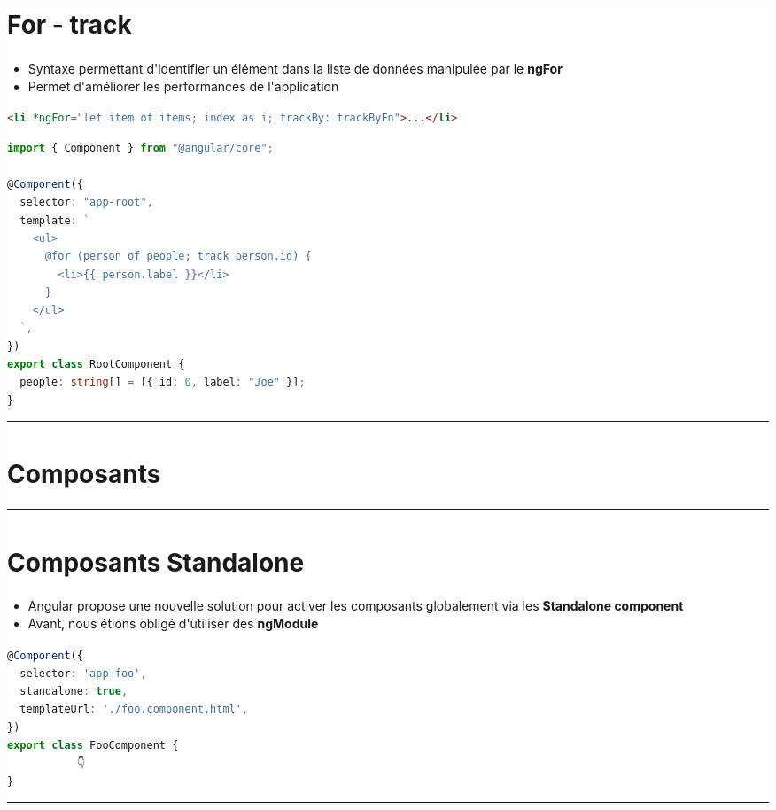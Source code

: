 
# For - track

- Syntaxe permettant d'identifier un élément dans la liste de données manipulée par le **ngFor**
- Permet d'améliorer les performances de l'application

```html
<li *ngFor="let item of items; index as i; trackBy: trackByFn">...</li>
```

```typescript
import { Component } from "@angular/core";

@Component({
  selector: "app-root",
  template: `
    <ul>
      @for (person of people; track person.id) {
        <li>{{ person.label }}</li>
      }
    </ul>
  `,
})
export class RootComponent {
  people: string[] = [{ id: 0, label: "Joe" }];
}
```

---

# Composants

---

# Composants Standalone

- Angular propose une nouvelle solution pour activer les composants globalement via les **Standalone component**
- Avant, nous étions obligé d'utiliser des **ngModule**

```typescript
@Component({
  selector: 'app-foo',
  standalone: true,
  templateUrl: './foo.component.html',
})
export class FooComponent {
           👇
}
```

---

